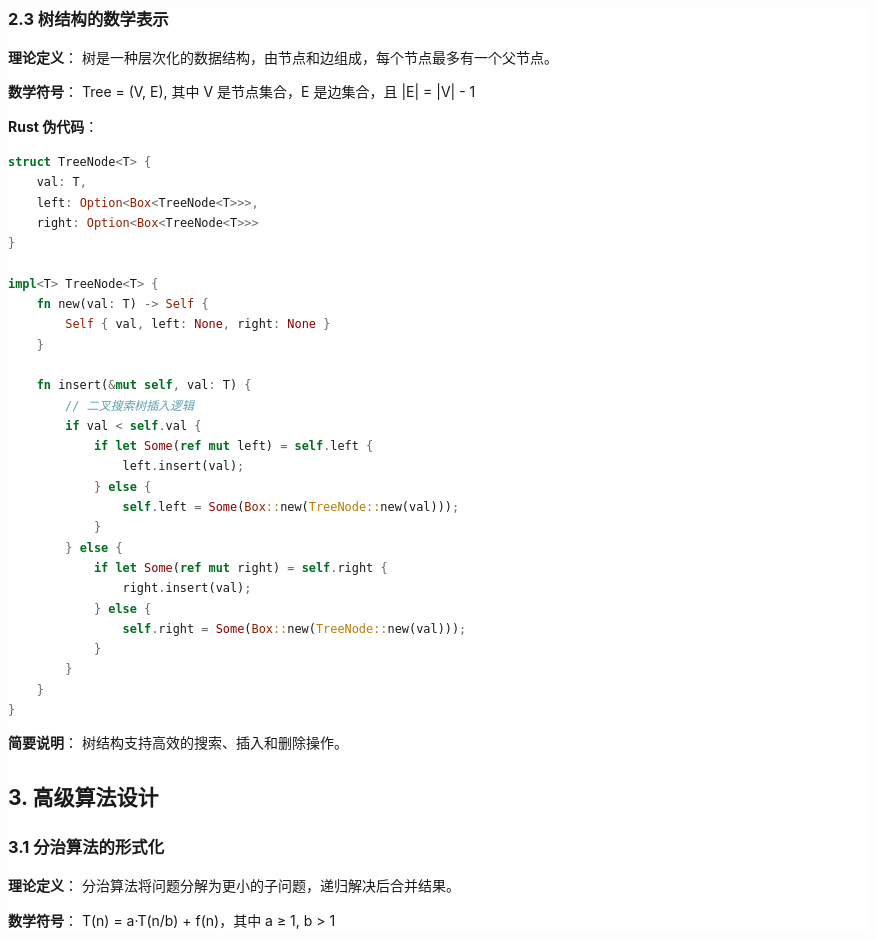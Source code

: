 ### 2.3 树结构的数学表示

**理论定义**：
树是一种层次化的数据结构，由节点和边组成，每个节点最多有一个父节点。

**数学符号**：
Tree = (V, E), 其中 V 是节点集合，E 是边集合，且 |E| = |V| - 1

**Rust 伪代码**：

```rust
struct TreeNode<T> {
    val: T,
    left: Option<Box<TreeNode<T>>>,
    right: Option<Box<TreeNode<T>>>
}

impl<T> TreeNode<T> {
    fn new(val: T) -> Self {
        Self { val, left: None, right: None }
    }
    
    fn insert(&mut self, val: T) {
        // 二叉搜索树插入逻辑
        if val < self.val {
            if let Some(ref mut left) = self.left {
                left.insert(val);
            } else {
                self.left = Some(Box::new(TreeNode::new(val)));
            }
        } else {
            if let Some(ref mut right) = self.right {
                right.insert(val);
            } else {
                self.right = Some(Box::new(TreeNode::new(val)));
            }
        }
    }
}
```

**简要说明**：
树结构支持高效的搜索、插入和删除操作。

## 3. 高级算法设计

### 3.1 分治算法的形式化

**理论定义**：
分治算法将问题分解为更小的子问题，递归解决后合并结果。

**数学符号**：
T(n) = a·T(n/b) + f(n)，其中 a ≥ 1, b > 1
